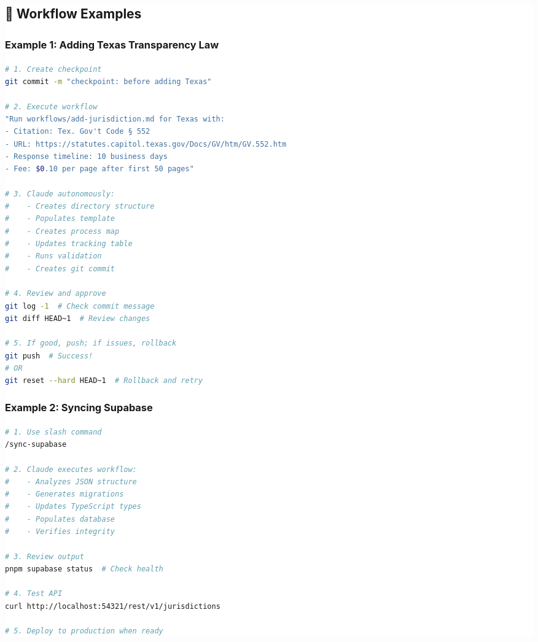 
## 🔄 Workflow Examples

### Example 1: Adding Texas Transparency Law

```bash
# 1. Create checkpoint
git commit -m "checkpoint: before adding Texas"

# 2. Execute workflow
"Run workflows/add-jurisdiction.md for Texas with:
- Citation: Tex. Gov't Code § 552
- URL: https://statutes.capitol.texas.gov/Docs/GV/htm/GV.552.htm
- Response timeline: 10 business days
- Fee: $0.10 per page after first 50 pages"

# 3. Claude autonomously:
#    - Creates directory structure
#    - Populates template
#    - Creates process map
#    - Updates tracking table
#    - Runs validation
#    - Creates git commit

# 4. Review and approve
git log -1  # Check commit message
git diff HEAD~1  # Review changes

# 5. If good, push; if issues, rollback
git push  # Success!
# OR
git reset --hard HEAD~1  # Rollback and retry
```

### Example 2: Syncing Supabase

```bash
# 1. Use slash command
/sync-supabase

# 2. Claude executes workflow:
#    - Analyzes JSON structure
#    - Generates migrations
#    - Updates TypeScript types
#    - Populates database
#    - Verifies integrity

# 3. Review output
pnpm supabase status  # Check health

# 4. Test API
curl http://localhost:54321/rest/v1/jurisdictions

# 5. Deploy to production when ready
```
